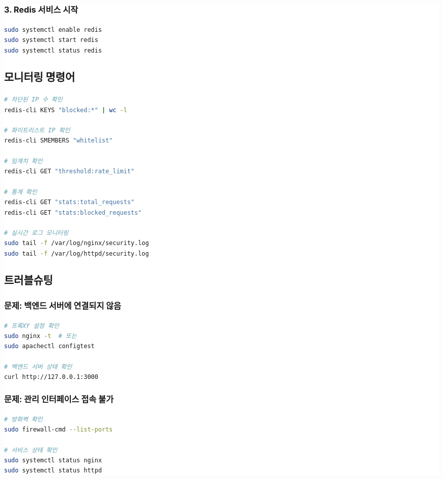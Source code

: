 ### 3. Redis 서비스 시작

```bash
sudo systemctl enable redis
sudo systemctl start redis
sudo systemctl status redis
```

## 모니터링 명령어

```bash
# 차단된 IP 수 확인
redis-cli KEYS "blocked:*" | wc -l

# 화이트리스트 IP 확인
redis-cli SMEMBERS "whitelist"

# 임계치 확인
redis-cli GET "threshold:rate_limit"

# 통계 확인
redis-cli GET "stats:total_requests"
redis-cli GET "stats:blocked_requests"

# 실시간 로그 모니터링
sudo tail -f /var/log/nginx/security.log
sudo tail -f /var/log/httpd/security.log
```

## 트러블슈팅

### 문제: 백엔드 서버에 연결되지 않음

```bash
# 프록XY 설정 확인
sudo nginx -t  # 또는
sudo apachectl configtest

# 백엔드 서버 상태 확인
curl http://127.0.0.1:3000
```

### 문제: 관리 인터페이스 접속 불가

```bash
# 방화벽 확인
sudo firewall-cmd --list-ports

# 서비스 상태 확인
sudo systemctl status nginx
sudo systemctl status httpd
```
